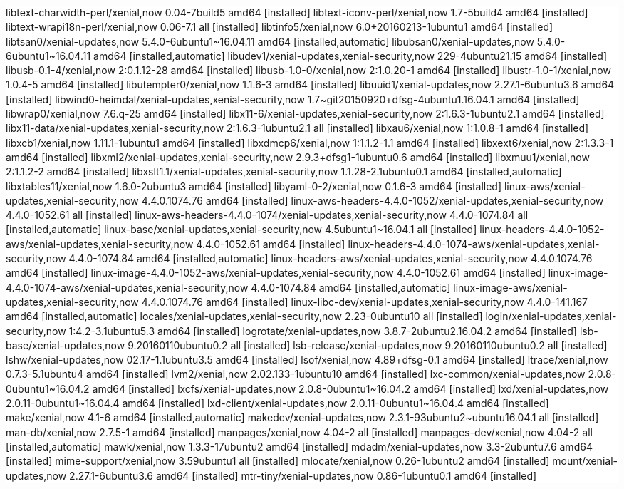libtext-charwidth-perl/xenial,now 0.04-7build5 amd64 [installed]
libtext-iconv-perl/xenial,now 1.7-5build4 amd64 [installed]
libtext-wrapi18n-perl/xenial,now 0.06-7.1 all [installed]
libtinfo5/xenial,now 6.0+20160213-1ubuntu1 amd64 [installed]
libtsan0/xenial-updates,now 5.4.0-6ubuntu1~16.04.11 amd64 [installed,automatic]
libubsan0/xenial-updates,now 5.4.0-6ubuntu1~16.04.11 amd64 [installed,automatic]
libudev1/xenial-updates,xenial-security,now 229-4ubuntu21.15 amd64 [installed]
libusb-0.1-4/xenial,now 2:0.1.12-28 amd64 [installed]
libusb-1.0-0/xenial,now 2:1.0.20-1 amd64 [installed]
libustr-1.0-1/xenial,now 1.0.4-5 amd64 [installed]
libutempter0/xenial,now 1.1.6-3 amd64 [installed]
libuuid1/xenial-updates,now 2.27.1-6ubuntu3.6 amd64 [installed]
libwind0-heimdal/xenial-updates,xenial-security,now 1.7~git20150920+dfsg-4ubuntu1.16.04.1 amd64 [installed]
libwrap0/xenial,now 7.6.q-25 amd64 [installed]
libx11-6/xenial-updates,xenial-security,now 2:1.6.3-1ubuntu2.1 amd64 [installed]
libx11-data/xenial-updates,xenial-security,now 2:1.6.3-1ubuntu2.1 all [installed]
libxau6/xenial,now 1:1.0.8-1 amd64 [installed]
libxcb1/xenial,now 1.11.1-1ubuntu1 amd64 [installed]
libxdmcp6/xenial,now 1:1.1.2-1.1 amd64 [installed]
libxext6/xenial,now 2:1.3.3-1 amd64 [installed]
libxml2/xenial-updates,xenial-security,now 2.9.3+dfsg1-1ubuntu0.6 amd64 [installed]
libxmuu1/xenial,now 2:1.1.2-2 amd64 [installed]
libxslt1.1/xenial-updates,xenial-security,now 1.1.28-2.1ubuntu0.1 amd64 [installed,automatic]
libxtables11/xenial,now 1.6.0-2ubuntu3 amd64 [installed]
libyaml-0-2/xenial,now 0.1.6-3 amd64 [installed]
linux-aws/xenial-updates,xenial-security,now 4.4.0.1074.76 amd64 [installed]
linux-aws-headers-4.4.0-1052/xenial-updates,xenial-security,now 4.4.0-1052.61 all [installed]
linux-aws-headers-4.4.0-1074/xenial-updates,xenial-security,now 4.4.0-1074.84 all [installed,automatic]
linux-base/xenial-updates,xenial-security,now 4.5ubuntu1~16.04.1 all [installed]
linux-headers-4.4.0-1052-aws/xenial-updates,xenial-security,now 4.4.0-1052.61 amd64 [installed]
linux-headers-4.4.0-1074-aws/xenial-updates,xenial-security,now 4.4.0-1074.84 amd64 [installed,automatic]
linux-headers-aws/xenial-updates,xenial-security,now 4.4.0.1074.76 amd64 [installed]
linux-image-4.4.0-1052-aws/xenial-updates,xenial-security,now 4.4.0-1052.61 amd64 [installed]
linux-image-4.4.0-1074-aws/xenial-updates,xenial-security,now 4.4.0-1074.84 amd64 [installed,automatic]
linux-image-aws/xenial-updates,xenial-security,now 4.4.0.1074.76 amd64 [installed]
linux-libc-dev/xenial-updates,xenial-security,now 4.4.0-141.167 amd64 [installed,automatic]
locales/xenial-updates,xenial-security,now 2.23-0ubuntu10 all [installed]
login/xenial-updates,xenial-security,now 1:4.2-3.1ubuntu5.3 amd64 [installed]
logrotate/xenial-updates,now 3.8.7-2ubuntu2.16.04.2 amd64 [installed]
lsb-base/xenial-updates,now 9.20160110ubuntu0.2 all [installed]
lsb-release/xenial-updates,now 9.20160110ubuntu0.2 all [installed]
lshw/xenial-updates,now 02.17-1.1ubuntu3.5 amd64 [installed]
lsof/xenial,now 4.89+dfsg-0.1 amd64 [installed]
ltrace/xenial,now 0.7.3-5.1ubuntu4 amd64 [installed]
lvm2/xenial,now 2.02.133-1ubuntu10 amd64 [installed]
lxc-common/xenial-updates,now 2.0.8-0ubuntu1~16.04.2 amd64 [installed]
lxcfs/xenial-updates,now 2.0.8-0ubuntu1~16.04.2 amd64 [installed]
lxd/xenial-updates,now 2.0.11-0ubuntu1~16.04.4 amd64 [installed]
lxd-client/xenial-updates,now 2.0.11-0ubuntu1~16.04.4 amd64 [installed]
make/xenial,now 4.1-6 amd64 [installed,automatic]
makedev/xenial-updates,now 2.3.1-93ubuntu2~ubuntu16.04.1 all [installed]
man-db/xenial,now 2.7.5-1 amd64 [installed]
manpages/xenial,now 4.04-2 all [installed]
manpages-dev/xenial,now 4.04-2 all [installed,automatic]
mawk/xenial,now 1.3.3-17ubuntu2 amd64 [installed]
mdadm/xenial-updates,now 3.3-2ubuntu7.6 amd64 [installed]
mime-support/xenial,now 3.59ubuntu1 all [installed]
mlocate/xenial,now 0.26-1ubuntu2 amd64 [installed]
mount/xenial-updates,now 2.27.1-6ubuntu3.6 amd64 [installed]
mtr-tiny/xenial-updates,now 0.86-1ubuntu0.1 amd64 [installed]